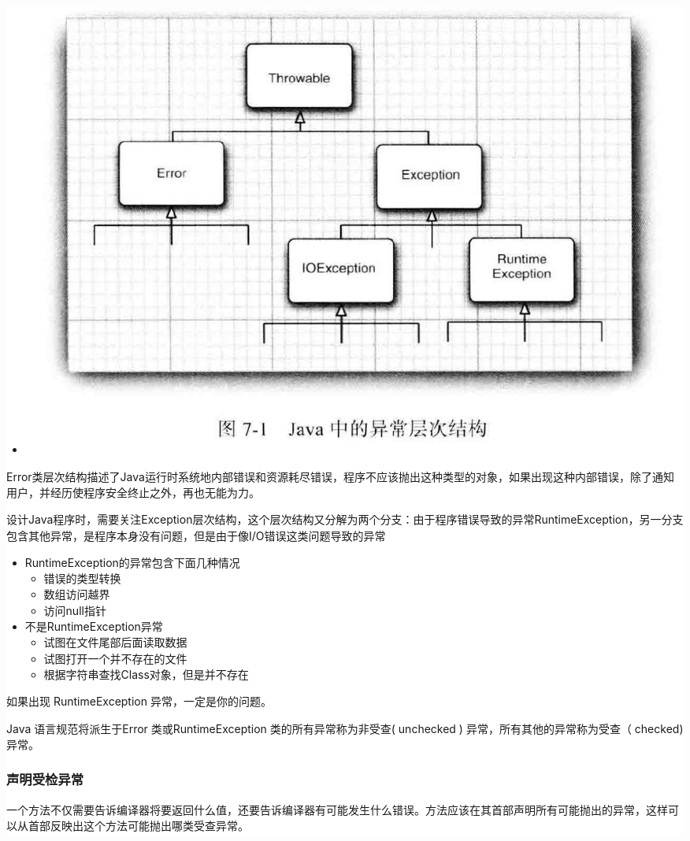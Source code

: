 -   ![Java中的异常层次结构](images/20181121-064806.png)

Error类层次结构描述了Java运行时系统地内部错误和资源耗尽错误，程序不应该抛出这种类型的对象，如果出现这种内部错误，除了通知用户，并经历使程序安全终止之外，再也无能为力。

设计Java程序时，需要关注Exception层次结构，这个层次结构又分解为两个分支：由于程序错误导致的异常RuntimeException，另一分支包含其他异常，是程序本身没有问题，但是由于像I/O错误这类问题导致的异常

-   RuntimeException的异常包含下面几种情况
    -   错误的类型转换
    -   数组访问越界
    -   访问null指针
-   不是RuntimeException异常
    -   试图在文件尾部后面读取数据
    -   试图打开一个并不存在的文件
    -   根据字符串查找Class对象，但是并不存在

如果出现 RuntimeException 异常，一定是你的问题。

Java 语言规范将派生于Error 类或RuntimeException 类的所有异常称为非受查( unchecked ) 异常，所有其他的异常称为受查（ checked) 异常。

### 声明受检异常

一个方法不仅需要告诉编译器将要返回什么值，还要告诉编译器有可能发生什么错误。方法应该在其首部声明所有可能抛出的异常，这样可以从首部反映出这个方法可能抛出哪类受查异常。

